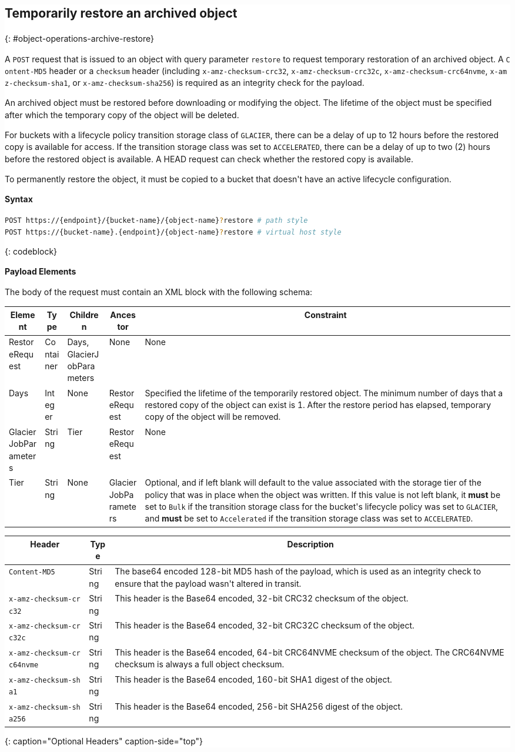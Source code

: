 ## Temporarily restore an archived object
{: #object-operations-archive-restore}

A `POST` request that is issued to an object with query parameter `restore` to request temporary restoration of an archived object. A `Content-MD5` header or a `checksum` header (including `x-amz-checksum-crc32`, `x-amz-checksum-crc32c`, `x-amz-checksum-crc64nvme`, `x-amz-checksum-sha1`, or `x-amz-checksum-sha256`) is required as an integrity check for the payload.

An archived object must be restored before downloading or modifying the object. The lifetime of the object must be specified after which the temporary copy of the object will be deleted.

For buckets with a lifecycle policy transition storage class of `GLACIER`, there can be a delay of up to 12 hours before the restored copy is available for access. If the transition storage class was set to `ACCELERATED`, there can be a delay of up to two (2) hours before the restored object is available.  A HEAD request can check whether the restored copy is available.

To permanently restore the object, it must be copied to a bucket that doesn't have an active lifecycle configuration.



**Syntax**

```bash
POST https://{endpoint}/{bucket-name}/{object-name}?restore # path style
POST https://{bucket-name}.{endpoint}/{object-name}?restore # virtual host style
```
{: codeblock}

**Payload Elements**

The body of the request must contain an XML block with the following schema:

Element              | Type      | Children                   | Ancestor             | Constraint
---------------------|-----------|----------------------------|----------------------|-----------------------------------------------------------------------------------------------------------------------------------------------------------------------------------------------------------------------------
RestoreRequest       | Container | Days, GlacierJobParameters | None                 | None
Days                 | Integer   | None                       | RestoreRequest       | Specified the lifetime of the temporarily restored object. The minimum number of days that a restored copy of the object can exist is 1. After the restore period has elapsed, temporary copy of the object will be removed.
GlacierJobParameters | String    | Tier                       | RestoreRequest       | None
Tier                 | String    | None                       | GlacierJobParameters | Optional, and if left blank will default to the value associated with the storage tier of the policy that was in place when the object was written. If this value is not left blank, it **must** be set to `Bulk` if the transition storage class for the bucket's lifecycle policy was set to `GLACIER`, and **must** be set to `Accelerated` if the transition storage class was set to `ACCELERATED`.

| Header        | Type   | Description                                                                                                                                                 |
| ------------- | ------ | ----------------------------------------------------------------------------------------------------------------------------------------------------------- |
| `Content-MD5` | String | The base64 encoded 128-bit MD5 hash of the payload, which is used as an integrity check to ensure that the payload wasn't altered in transit. |
| `x-amz-checksum-crc32` | String | This header is the Base64 encoded, 32-bit CRC32 checksum of the object. |
| `x-amz-checksum-crc32c` | String | This header is the Base64 encoded, 32-bit CRC32C checksum of the object.|
| `x-amz-checksum-crc64nvme` | String | This header is the Base64 encoded, 64-bit CRC64NVME checksum of the object. The CRC64NVME checksum is always a full object checksum. |
| `x-amz-checksum-sha1` | String | This header is the Base64 encoded, 160-bit SHA1 digest of the object. |
| `x-amz-checksum-sha256` | String | This header is the Base64 encoded, 256-bit SHA256 digest of the object. |
{: caption="Optional Headers" caption-side="top"}
